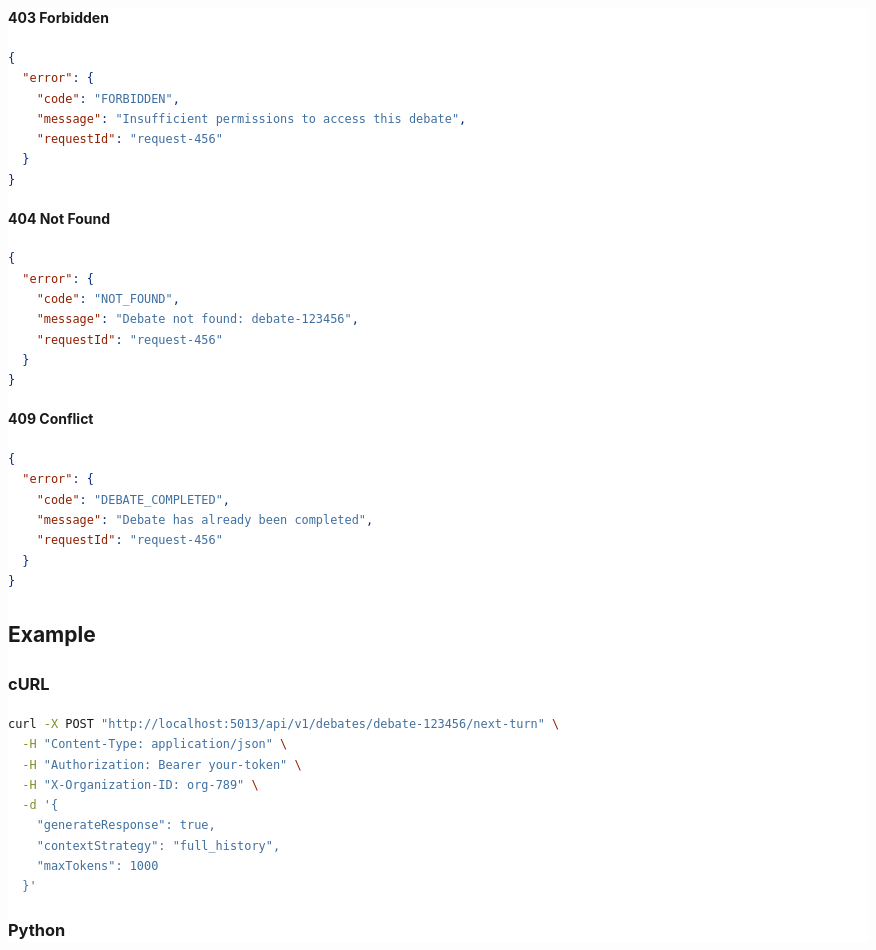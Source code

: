 #### 403 Forbidden

```json
{
  "error": {
    "code": "FORBIDDEN",
    "message": "Insufficient permissions to access this debate",
    "requestId": "request-456"
  }
}
```

#### 404 Not Found

```json
{
  "error": {
    "code": "NOT_FOUND",
    "message": "Debate not found: debate-123456",
    "requestId": "request-456"
  }
}
```

#### 409 Conflict

```json
{
  "error": {
    "code": "DEBATE_COMPLETED",
    "message": "Debate has already been completed",
    "requestId": "request-456"
  }
}
```

## Example

### cURL

```bash
curl -X POST "http://localhost:5013/api/v1/debates/debate-123456/next-turn" \
  -H "Content-Type: application/json" \
  -H "Authorization: Bearer your-token" \
  -H "X-Organization-ID: org-789" \
  -d '{
    "generateResponse": true,
    "contextStrategy": "full_history",
    "maxTokens": 1000
  }'
```

### Python
